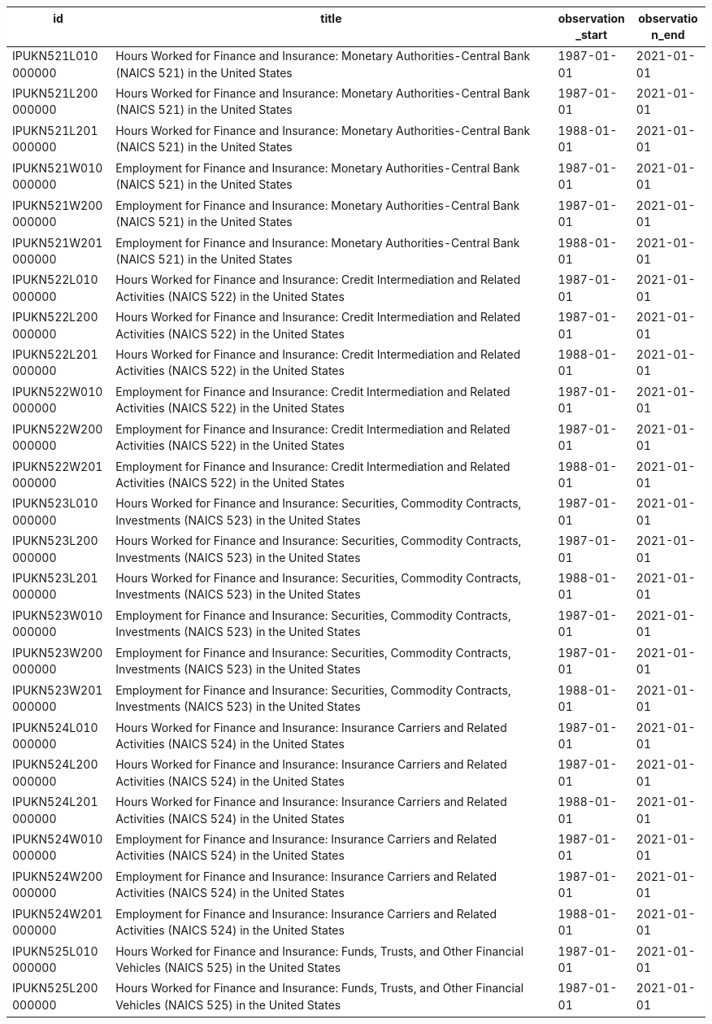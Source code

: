| id                    | title                                                                                                                                     | observation_start   | observation_end   |
|-----------------------|-------------------------------------------------------------------------------------------------------------------------------------------|---------------------|-------------------|
| IPUKN521L010000000    | Hours Worked for Finance and Insurance: Monetary Authorities-Central Bank (NAICS 521) in the United States                                | 1987-01-01          | 2021-01-01        |
| IPUKN521L200000000    | Hours Worked for Finance and Insurance: Monetary Authorities-Central Bank (NAICS 521) in the United States                                | 1987-01-01          | 2021-01-01        |
| IPUKN521L201000000    | Hours Worked for Finance and Insurance: Monetary Authorities-Central Bank (NAICS 521) in the United States                                | 1988-01-01          | 2021-01-01        |
| IPUKN521W010000000    | Employment for Finance and Insurance: Monetary Authorities-Central Bank (NAICS 521) in the United States                                  | 1987-01-01          | 2021-01-01        |
| IPUKN521W200000000    | Employment for Finance and Insurance: Monetary Authorities-Central Bank (NAICS 521) in the United States                                  | 1987-01-01          | 2021-01-01        |
| IPUKN521W201000000    | Employment for Finance and Insurance: Monetary Authorities-Central Bank (NAICS 521) in the United States                                  | 1988-01-01          | 2021-01-01        |
| IPUKN522L010000000    | Hours Worked for Finance and Insurance: Credit Intermediation and Related Activities (NAICS 522) in the United States                     | 1987-01-01          | 2021-01-01        |
| IPUKN522L200000000    | Hours Worked for Finance and Insurance: Credit Intermediation and Related Activities (NAICS 522) in the United States                     | 1987-01-01          | 2021-01-01        |
| IPUKN522L201000000    | Hours Worked for Finance and Insurance: Credit Intermediation and Related Activities (NAICS 522) in the United States                     | 1988-01-01          | 2021-01-01        |
| IPUKN522W010000000    | Employment for Finance and Insurance: Credit Intermediation and Related Activities (NAICS 522) in the United States                       | 1987-01-01          | 2021-01-01        |
| IPUKN522W200000000    | Employment for Finance and Insurance: Credit Intermediation and Related Activities (NAICS 522) in the United States                       | 1987-01-01          | 2021-01-01        |
| IPUKN522W201000000    | Employment for Finance and Insurance: Credit Intermediation and Related Activities (NAICS 522) in the United States                       | 1988-01-01          | 2021-01-01        |
| IPUKN523L010000000    | Hours Worked for Finance and Insurance: Securities, Commodity Contracts, Investments (NAICS 523) in the United States                     | 1987-01-01          | 2021-01-01        |
| IPUKN523L200000000    | Hours Worked for Finance and Insurance: Securities, Commodity Contracts, Investments (NAICS 523) in the United States                     | 1987-01-01          | 2021-01-01        |
| IPUKN523L201000000    | Hours Worked for Finance and Insurance: Securities, Commodity Contracts, Investments (NAICS 523) in the United States                     | 1988-01-01          | 2021-01-01        |
| IPUKN523W010000000    | Employment for Finance and Insurance: Securities, Commodity Contracts, Investments (NAICS 523) in the United States                       | 1987-01-01          | 2021-01-01        |
| IPUKN523W200000000    | Employment for Finance and Insurance: Securities, Commodity Contracts, Investments (NAICS 523) in the United States                       | 1987-01-01          | 2021-01-01        |
| IPUKN523W201000000    | Employment for Finance and Insurance: Securities, Commodity Contracts, Investments (NAICS 523) in the United States                       | 1988-01-01          | 2021-01-01        |
| IPUKN524L010000000    | Hours Worked for Finance and Insurance: Insurance Carriers and Related Activities (NAICS 524) in the United States                        | 1987-01-01          | 2021-01-01        |
| IPUKN524L200000000    | Hours Worked for Finance and Insurance: Insurance Carriers and Related Activities (NAICS 524) in the United States                        | 1987-01-01          | 2021-01-01        |
| IPUKN524L201000000    | Hours Worked for Finance and Insurance: Insurance Carriers and Related Activities (NAICS 524) in the United States                        | 1988-01-01          | 2021-01-01        |
| IPUKN524W010000000    | Employment for Finance and Insurance: Insurance Carriers and Related Activities (NAICS 524) in the United States                          | 1987-01-01          | 2021-01-01        |
| IPUKN524W200000000    | Employment for Finance and Insurance: Insurance Carriers and Related Activities (NAICS 524) in the United States                          | 1987-01-01          | 2021-01-01        |
| IPUKN524W201000000    | Employment for Finance and Insurance: Insurance Carriers and Related Activities (NAICS 524) in the United States                          | 1988-01-01          | 2021-01-01        |
| IPUKN525L010000000    | Hours Worked for Finance and Insurance: Funds, Trusts, and Other Financial Vehicles (NAICS 525) in the United States                      | 1987-01-01          | 2021-01-01        |
| IPUKN525L200000000    | Hours Worked for Finance and Insurance: Funds, Trusts, and Other Financial Vehicles (NAICS 525) in the United States                      | 1987-01-01          | 2021-01-01        |